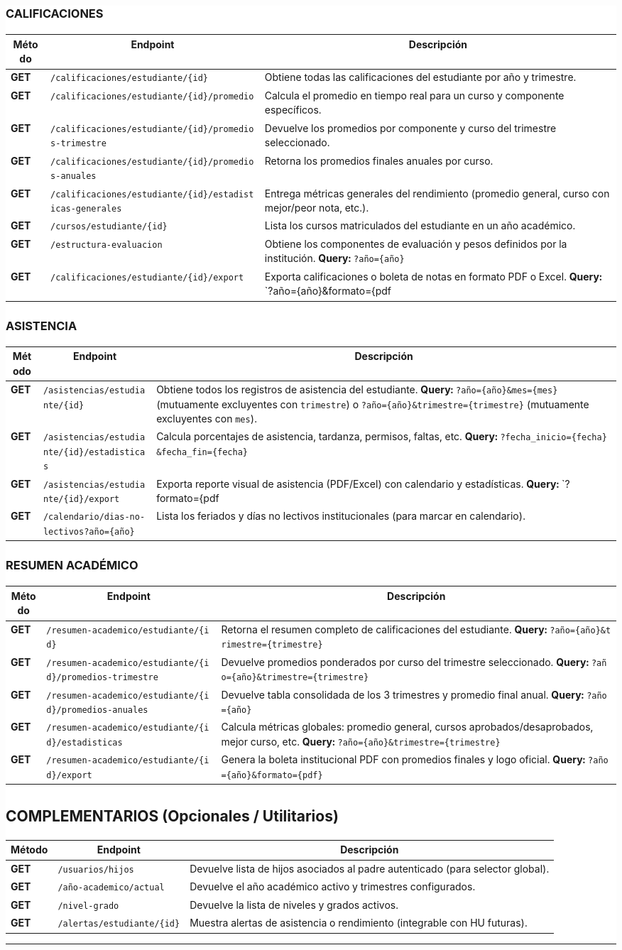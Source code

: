 ### **CALIFICACIONES**

| Método | Endpoint | Descripción |
| --- | --- | --- |
| **GET** | `/calificaciones/estudiante/{id}` | Obtiene todas las calificaciones del estudiante por año y trimestre. |
| **GET** | `/calificaciones/estudiante/{id}/promedio` | Calcula el promedio en tiempo real para un curso y componente específicos. |
| **GET** | `/calificaciones/estudiante/{id}/promedios-trimestre` | Devuelve los promedios por componente y curso del trimestre seleccionado. |
| **GET** | `/calificaciones/estudiante/{id}/promedios-anuales` | Retorna los promedios finales anuales por curso. |
| **GET** | `/calificaciones/estudiante/{id}/estadisticas-generales` | Entrega métricas generales del rendimiento (promedio general, curso con mejor/peor nota, etc.). |
| **GET** | `/cursos/estudiante/{id}` | Lista los cursos matriculados del estudiante en un año académico. |
| **GET** | `/estructura-evaluacion` | Obtiene los componentes de evaluación y pesos definidos por la institución. **Query:** `?año={año}` |
| **GET** | `/calificaciones/estudiante/{id}/export` | Exporta calificaciones o boleta de notas en formato PDF o Excel. **Query:** `?año={año}&formato={pdf|excel}` |

### **ASISTENCIA**

| Método | Endpoint | Descripción |
| --- | --- | --- |
| **GET** | `/asistencias/estudiante/{id}` | Obtiene todos los registros de asistencia del estudiante. **Query:** `?año={año}&mes={mes}` (mutuamente excluyentes con `trimestre`) o `?año={año}&trimestre={trimestre}` (mutuamente excluyentes con `mes`). |
| **GET** | `/asistencias/estudiante/{id}/estadisticas` | Calcula porcentajes de asistencia, tardanza, permisos, faltas, etc. **Query:** `?fecha_inicio={fecha}&fecha_fin={fecha}` |
| **GET** | `/asistencias/estudiante/{id}/export` | Exporta reporte visual de asistencia (PDF/Excel) con calendario y estadísticas. **Query:** `?formato={pdf|excel}&fecha_inicio={fecha}&fecha_fin={fecha}` |
| **GET** | `/calendario/dias-no-lectivos?año={año}` | Lista los feriados y días no lectivos institucionales (para marcar en calendario). |

### **RESUMEN ACADÉMICO**

| Método | Endpoint | Descripción |
| --- | --- | --- |
| **GET** | `/resumen-academico/estudiante/{id}` | Retorna el resumen completo de calificaciones del estudiante. **Query:** `?año={año}&trimestre={trimestre}` |
| **GET** | `/resumen-academico/estudiante/{id}/promedios-trimestre` | Devuelve promedios ponderados por curso del trimestre seleccionado. **Query:** `?año={año}&trimestre={trimestre}` |
| **GET** | `/resumen-academico/estudiante/{id}/promedios-anuales` | Devuelve tabla consolidada de los 3 trimestres y promedio final anual. **Query:** `?año={año}` |
| **GET** | `/resumen-academico/estudiante/{id}/estadisticas` | Calcula métricas globales: promedio general, cursos aprobados/desaprobados, mejor curso, etc. **Query:** `?año={año}&trimestre={trimestre}` |
| **GET** | `/resumen-academico/estudiante/{id}/export` | Genera la boleta institucional PDF con promedios finales y logo oficial. **Query:** `?año={año}&formato={pdf}` |

## **COMPLEMENTARIOS (Opcionales / Utilitarios)**

| Método | Endpoint | Descripción |
| --- | --- | --- |
| **GET** | `/usuarios/hijos` | Devuelve lista de hijos asociados al padre autenticado (para selector global). |
| **GET** | `/año-academico/actual` | Devuelve el año académico activo y trimestres configurados. |
| **GET** | `/nivel-grado` | Devuelve la lista de niveles y grados activos. |
| **GET** | `/alertas/estudiante/{id}` | Muestra alertas de asistencia o rendimiento (integrable con HU futuras). |

---